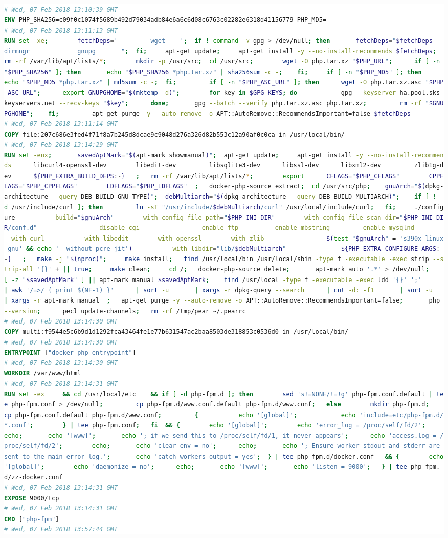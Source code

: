 ```dockerfile
# Wed, 07 Feb 2018 13:10:39 GMT
ENV PHP_SHA256=c09f0c1074f5689b492d79034adb84e6a6c6d08c6763c02282e6318d41156779 PHP_MD5=
# Wed, 07 Feb 2018 13:11:13 GMT
RUN set -xe; 		fetchDeps=' 		wget 	'; 	if ! command -v gpg > /dev/null; then 		fetchDeps="$fetchDeps 			dirmngr 			gnupg 		"; 	fi; 	apt-get update; 	apt-get install -y --no-install-recommends $fetchDeps; 	rm -rf /var/lib/apt/lists/*; 		mkdir -p /usr/src; 	cd /usr/src; 		wget -O php.tar.xz "$PHP_URL"; 		if [ -n "$PHP_SHA256" ]; then 		echo "$PHP_SHA256 *php.tar.xz" | sha256sum -c -; 	fi; 	if [ -n "$PHP_MD5" ]; then 		echo "$PHP_MD5 *php.tar.xz" | md5sum -c -; 	fi; 		if [ -n "$PHP_ASC_URL" ]; then 		wget -O php.tar.xz.asc "$PHP_ASC_URL"; 		export GNUPGHOME="$(mktemp -d)"; 		for key in $GPG_KEYS; do 			gpg --keyserver ha.pool.sks-keyservers.net --recv-keys "$key"; 		done; 		gpg --batch --verify php.tar.xz.asc php.tar.xz; 		rm -rf "$GNUPGHOME"; 	fi; 		apt-get purge -y --auto-remove -o APT::AutoRemove::RecommendsImportant=false $fetchDeps
# Wed, 07 Feb 2018 13:11:14 GMT
COPY file:207c686e3fed4f71f8a7b245d8dcae9c9048d276a326d82b553c12a90af0c0ca in /usr/local/bin/ 
# Wed, 07 Feb 2018 13:14:29 GMT
RUN set -eux; 		savedAptMark="$(apt-mark showmanual)"; 	apt-get update; 	apt-get install -y --no-install-recommends 		libcurl4-openssl-dev 		libedit-dev 		libsqlite3-dev 		libssl-dev 		libxml2-dev 		zlib1g-dev 		${PHP_EXTRA_BUILD_DEPS:-} 	; 	rm -rf /var/lib/apt/lists/*; 		export 		CFLAGS="$PHP_CFLAGS" 		CPPFLAGS="$PHP_CPPFLAGS" 		LDFLAGS="$PHP_LDFLAGS" 	; 	docker-php-source extract; 	cd /usr/src/php; 	gnuArch="$(dpkg-architecture --query DEB_BUILD_GNU_TYPE)"; 	debMultiarch="$(dpkg-architecture --query DEB_BUILD_MULTIARCH)"; 	if [ ! -d /usr/include/curl ]; then 		ln -sT "/usr/include/$debMultiarch/curl" /usr/local/include/curl; 	fi; 	./configure 		--build="$gnuArch" 		--with-config-file-path="$PHP_INI_DIR" 		--with-config-file-scan-dir="$PHP_INI_DIR/conf.d" 				--disable-cgi 				--enable-ftp 		--enable-mbstring 		--enable-mysqlnd 				--with-curl 		--with-libedit 		--with-openssl 		--with-zlib 				$(test "$gnuArch" = 's390x-linux-gnu' && echo '--without-pcre-jit') 		--with-libdir="lib/$debMultiarch" 				${PHP_EXTRA_CONFIGURE_ARGS:-} 	; 	make -j "$(nproc)"; 	make install; 	find /usr/local/bin /usr/local/sbin -type f -executable -exec strip --strip-all '{}' + || true; 	make clean; 	cd /; 	docker-php-source delete; 		apt-mark auto '.*' > /dev/null; 	[ -z "$savedAptMark" ] || apt-mark manual $savedAptMark; 	find /usr/local -type f -executable -exec ldd '{}' ';' 		| awk '/=>/ { print $(NF-1) }' 		| sort -u 		| xargs -r dpkg-query --search 		| cut -d: -f1 		| sort -u 		| xargs -r apt-mark manual 	; 	apt-get purge -y --auto-remove -o APT::AutoRemove::RecommendsImportant=false; 		php --version; 		pecl update-channels; 	rm -rf /tmp/pear ~/.pearrc
# Wed, 07 Feb 2018 13:14:30 GMT
COPY multi:f9544e5c6b9d1d1292fca43464fe1e77b631547ac2baa8503de318853c0536d0 in /usr/local/bin/ 
# Wed, 07 Feb 2018 13:14:30 GMT
ENTRYPOINT ["docker-php-entrypoint"]
# Wed, 07 Feb 2018 13:14:30 GMT
WORKDIR /var/www/html
# Wed, 07 Feb 2018 13:14:31 GMT
RUN set -ex 	&& cd /usr/local/etc 	&& if [ -d php-fpm.d ]; then 		sed 's!=NONE/!=!g' php-fpm.conf.default | tee php-fpm.conf > /dev/null; 		cp php-fpm.d/www.conf.default php-fpm.d/www.conf; 	else 		mkdir php-fpm.d; 		cp php-fpm.conf.default php-fpm.d/www.conf; 		{ 			echo '[global]'; 			echo 'include=etc/php-fpm.d/*.conf'; 		} | tee php-fpm.conf; 	fi 	&& { 		echo '[global]'; 		echo 'error_log = /proc/self/fd/2'; 		echo; 		echo '[www]'; 		echo '; if we send this to /proc/self/fd/1, it never appears'; 		echo 'access.log = /proc/self/fd/2'; 		echo; 		echo 'clear_env = no'; 		echo; 		echo '; Ensure worker stdout and stderr are sent to the main error log.'; 		echo 'catch_workers_output = yes'; 	} | tee php-fpm.d/docker.conf 	&& { 		echo '[global]'; 		echo 'daemonize = no'; 		echo; 		echo '[www]'; 		echo 'listen = 9000'; 	} | tee php-fpm.d/zz-docker.conf
# Wed, 07 Feb 2018 13:14:31 GMT
EXPOSE 9000/tcp
# Wed, 07 Feb 2018 13:14:31 GMT
CMD ["php-fpm"]
# Wed, 07 Feb 2018 13:57:44 GMT
```
